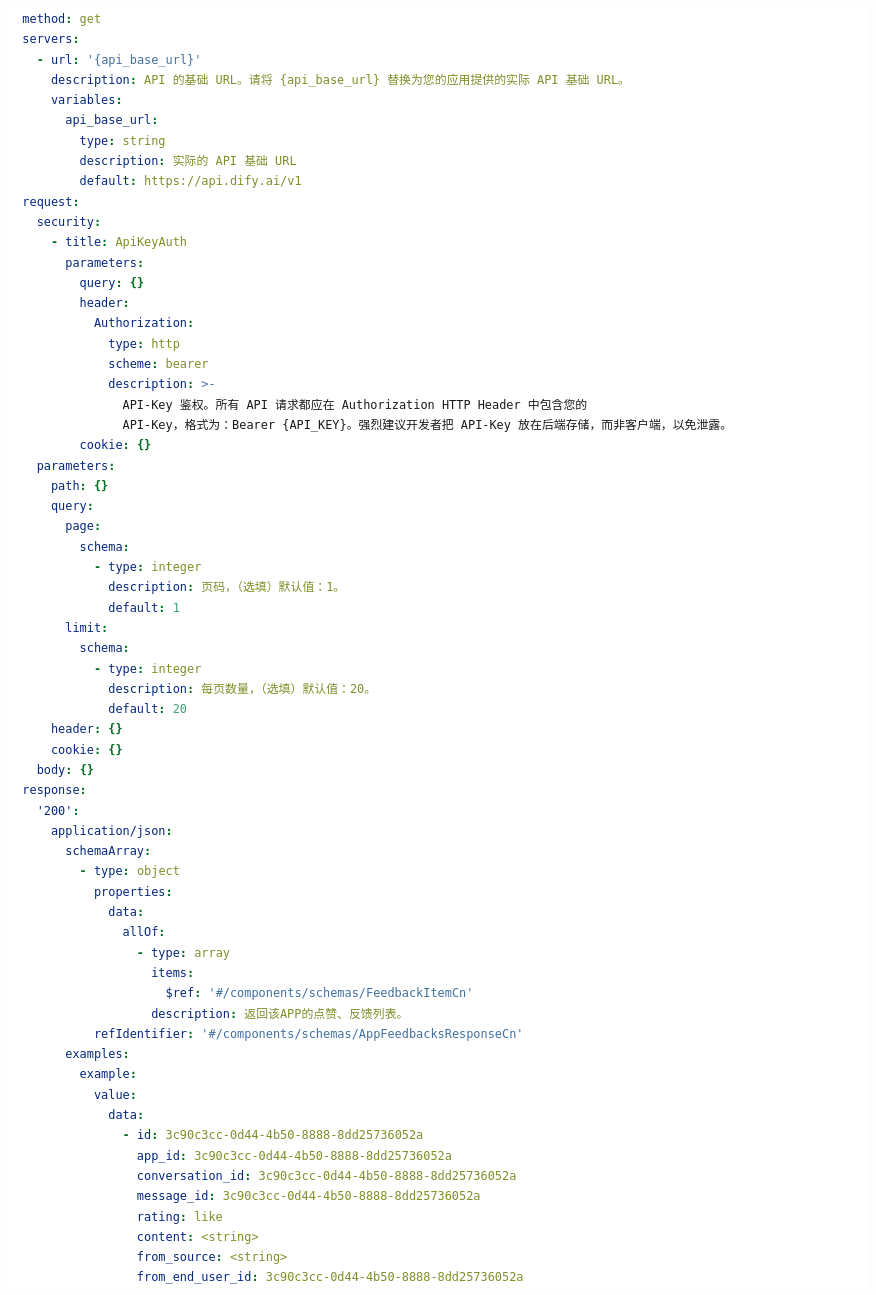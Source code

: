 ````yaml zh-hans/openapi_chatflow.json post /chat-messages
  method: get
  servers:
    - url: '{api_base_url}'
      description: API 的基础 URL。请将 {api_base_url} 替换为您的应用提供的实际 API 基础 URL。
      variables:
        api_base_url:
          type: string
          description: 实际的 API 基础 URL
          default: https://api.dify.ai/v1
  request:
    security:
      - title: ApiKeyAuth
        parameters:
          query: {}
          header:
            Authorization:
              type: http
              scheme: bearer
              description: >-
                API-Key 鉴权。所有 API 请求都应在 Authorization HTTP Header 中包含您的
                API-Key，格式为：Bearer {API_KEY}。强烈建议开发者把 API-Key 放在后端存储，而非客户端，以免泄露。
          cookie: {}
    parameters:
      path: {}
      query:
        page:
          schema:
            - type: integer
              description: 页码，（选填）默认值：1。
              default: 1
        limit:
          schema:
            - type: integer
              description: 每页数量，（选填）默认值：20。
              default: 20
      header: {}
      cookie: {}
    body: {}
  response:
    '200':
      application/json:
        schemaArray:
          - type: object
            properties:
              data:
                allOf:
                  - type: array
                    items:
                      $ref: '#/components/schemas/FeedbackItemCn'
                    description: 返回该APP的点赞、反馈列表。
            refIdentifier: '#/components/schemas/AppFeedbacksResponseCn'
        examples:
          example:
            value:
              data:
                - id: 3c90c3cc-0d44-4b50-8888-8dd25736052a
                  app_id: 3c90c3cc-0d44-4b50-8888-8dd25736052a
                  conversation_id: 3c90c3cc-0d44-4b50-8888-8dd25736052a
                  message_id: 3c90c3cc-0d44-4b50-8888-8dd25736052a
                  rating: like
                  content: <string>
                  from_source: <string>
                  from_end_user_id: 3c90c3cc-0d44-4b50-8888-8dd25736052a
````